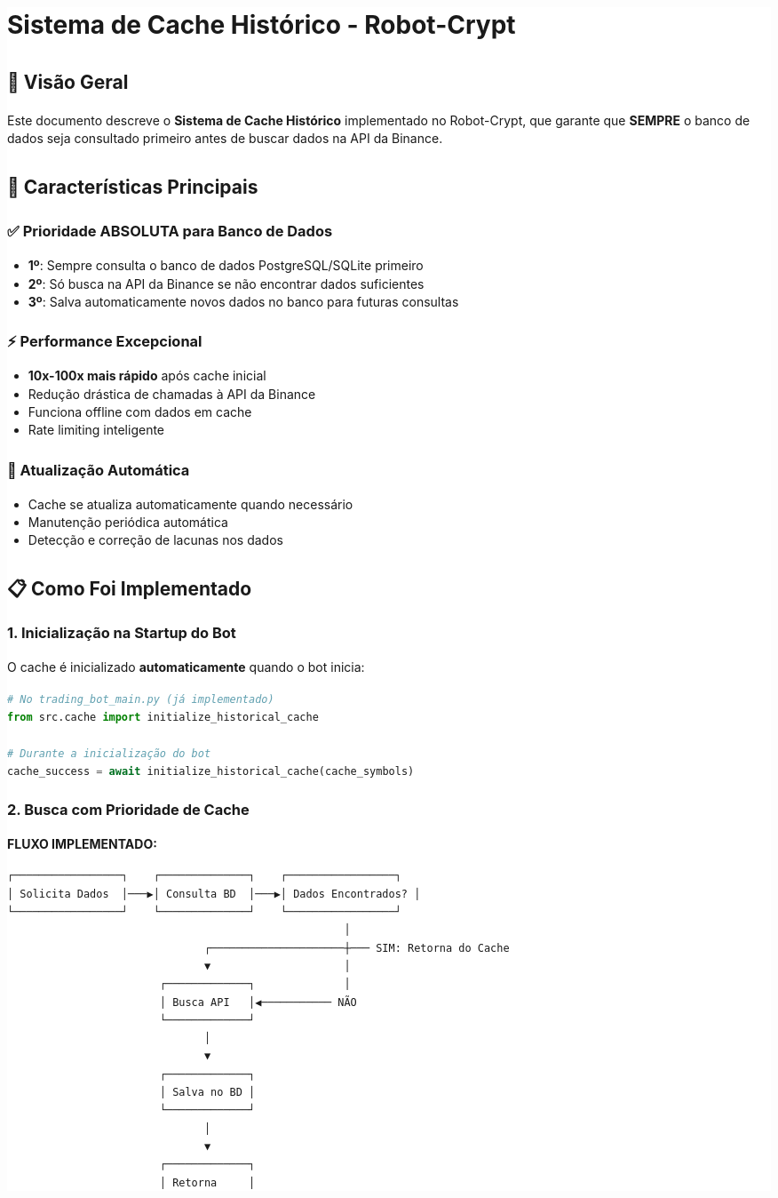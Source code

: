 # Sistema de Cache Histórico - Robot-Crypt

## 🎯 Visão Geral

Este documento descreve o **Sistema de Cache Histórico** implementado no Robot-Crypt, que garante que **SEMPRE** o banco de dados seja consultado primeiro antes de buscar dados na API da Binance.

## 🚀 Características Principais

### ✅ Prioridade ABSOLUTA para Banco de Dados
- **1º**: Sempre consulta o banco de dados PostgreSQL/SQLite primeiro
- **2º**: Só busca na API da Binance se não encontrar dados suficientes
- **3º**: Salva automaticamente novos dados no banco para futuras consultas

### ⚡ Performance Excepcional
- **10x-100x mais rápido** após cache inicial
- Redução drástica de chamadas à API da Binance
- Funciona offline com dados em cache
- Rate limiting inteligente

### 🔄 Atualização Automática
- Cache se atualiza automaticamente quando necessário
- Manutenção periódica automática
- Detecção e correção de lacunas nos dados

## 📋 Como Foi Implementado

### 1. Inicialização na Startup do Bot

O cache é inicializado **automaticamente** quando o bot inicia:

```python
# No trading_bot_main.py (já implementado)
from src.cache import initialize_historical_cache

# Durante a inicialização do bot
cache_success = await initialize_historical_cache(cache_symbols)
```

### 2. Busca com Prioridade de Cache

**FLUXO IMPLEMENTADO:**
```
┌─────────────────┐    ┌──────────────┐    ┌─────────────────┐
│ Solicita Dados  │───▶│ Consulta BD  │───▶│ Dados Encontrados? │
└─────────────────┘    └──────────────┘    └─────────────────┘
                                                     │
                               ┌─────────────────────┼─── SIM: Retorna do Cache
                               ▼                     │
                        ┌─────────────┐              │
                        │ Busca API   │◀─────────── NÃO
                        └─────────────┘
                               │
                               ▼
                        ┌─────────────┐
                        │ Salva no BD │
                        └─────────────┘
                               │
                               ▼
                        ┌─────────────┐
                        │ Retorna     │
```